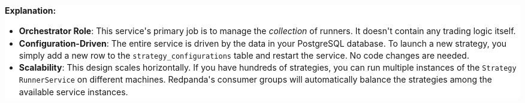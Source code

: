 **Explanation:**

- **Orchestrator Role**: This service's primary job is to manage the _collection_ of runners. It doesn't contain any trading logic itself.
- **Configuration-Driven**: The entire service is driven by the data in your PostgreSQL database. To launch a new strategy, you simply add a new row to the `strategy_configurations` table and restart the service. No code changes are needed.
- **Scalability**: This design scales horizontally. If you have hundreds of strategies, you can run multiple instances of the `StrategyRunnerService` on different machines. Redpanda's consumer groups will automatically balance the strategies among the available service instances.

